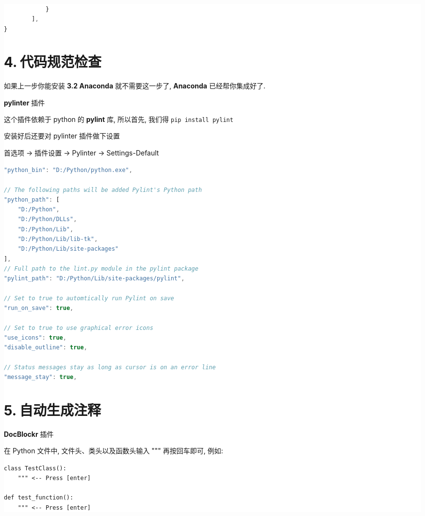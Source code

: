 ```js
            }
        ],
}
```

# 4. 代码规范检查
如果上一步你能安装 __3.2 Anaconda__ 就不需要这一步了, __Anaconda__ 已经帮你集成好了.

__pylinter__ 插件

这个插件依赖于 python 的 __pylint__ 库, 所以首先, 我们得 `pip install pylint`

安装好后还要对 pylinter 插件做下设置

首选项 \-\> 插件设置 \-\> Pylinter \-\> Settings\-Default

```js
"python_bin": "D:/Python/python.exe",

// The following paths will be added Pylint's Python path
"python_path": [
    "D:/Python",
    "D:/Python/DLLs",
    "D:/Python/Lib",
    "D:/Python/Lib/lib-tk",
    "D:/Python/Lib/site-packages"
],
// Full path to the lint.py module in the pylint package
"pylint_path": "D:/Python/Lib/site-packages/pylint",

// Set to true to automtically run Pylint on save
"run_on_save": true,

// Set to true to use graphical error icons
"use_icons": true,
"disable_outline": true,

// Status messages stay as long as cursor is on an error line
"message_stay": true,
```

# 5. 自动生成注释
__DocBlockr__ 插件

在 Python 文件中, 文件头、类头以及函数头输入 """ 再按回车即可, 例如:

```
class TestClass():
    """ <-- Press [enter]

def test_function():
    """ <-- Press [enter]
```
